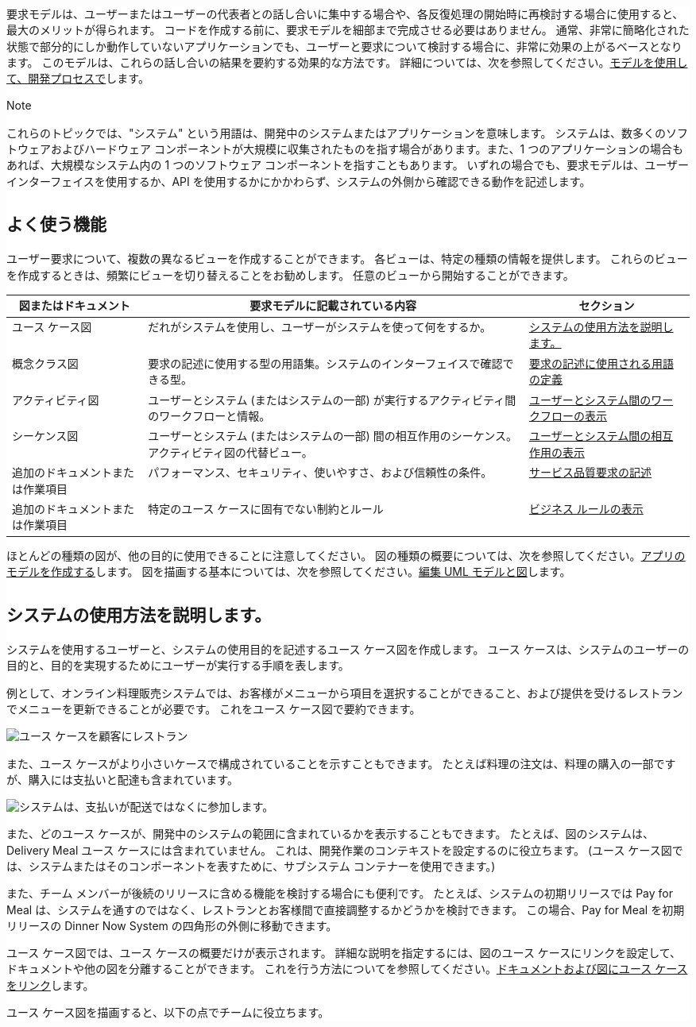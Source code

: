   要求モデルは、ユーザーまたはユーザーの代表者との話し合いに集中する場合や、各反復処理の開始時に再検討する場合に使用すると、最大のメリットが得られます。 コードを作成する前に、要求モデルを細部まで完成させる必要はありません。 通常、非常に簡略化された状態で部分的にしか動作していないアプリケーションでも、ユーザーと要求について検討する場合に、非常に効果の上がるベースとなります。 このモデルは、これらの話し合いの結果を要約する効果的な方法です。 詳細については、次を参照してください。[モデルを使用して、開発プロセスで](../modeling/use-models-in-your-development-process.md)します。  
  
> [!NOTE]
>  これらのトピックでは、"システム" という用語は、開発中のシステムまたはアプリケーションを意味します。 システムは、数多くのソフトウェアおよびハードウェア コンポーネントが大規模に収集されたものを指す場合があります。また、1 つのアプリケーションの場合もあれば、大規模なシステム内の 1 つのソフトウェア コンポーネントを指すこともあります。 いずれの場合でも、要求モデルは、ユーザー インターフェイスを使用するか、API を使用するかにかかわらず、システムの外側から確認できる動作を記述します。  
  
## <a name="common-tasks"></a>よく使う機能  
 ユーザー要求について、複数の異なるビューを作成することができます。  各ビューは、特定の種類の情報を提供します。  これらのビューを作成するときは、頻繁にビューを切り替えることをお勧めします。 任意のビューから開始することができます。  
  
|図またはドキュメント|要求モデルに記載されている内容|セクション|  
|-------------------------|-----------------------------------------------|-------------|  
|ユース ケース図|だれがシステムを使用し、ユーザーがシステムを使って何をするか。|[システムの使用方法を説明します。](#UseCases)|  
|概念クラス図|要求の記述に使用する型の用語集。システムのインターフェイスで確認できる型。|[要求の記述に使用される用語の定義](#RequirementsClasses)|  
|アクティビティ図|ユーザーとシステム (またはシステムの一部) が実行するアクティビティ間のワークフローと情報。|[ユーザーとシステム間のワークフローの表示](#Workflow)|  
|シーケンス図|ユーザーとシステム (またはシステムの一部) 間の相互作用のシーケンス。 アクティビティ図の代替ビュー。|[ユーザーとシステム間の相互作用の表示](#Sequences)|  
|追加のドキュメントまたは作業項目|パフォーマンス、セキュリティ、使いやすさ、および信頼性の条件。|[サービス品質要求の記述](#QoSRequirements)|  
|追加のドキュメントまたは作業項目|特定のユース ケースに固有でない制約とルール|[ビジネス ルールの表示](#BusinessRules)|  
  
 ほとんどの種類の図が、他の目的に使用できることに注意してください。 図の種類の概要については、次を参照してください。[アプリのモデルを作成する](../modeling/create-models-for-your-app.md)します。 図を描画する基本については、次を参照してください。[編集 UML モデルと図](../modeling/edit-uml-models-and-diagrams.md)します。  
  
##  <a name="UseCases"></a> システムの使用方法を説明します。  
 システムを使用するユーザーと、システムの使用目的を記述するユース ケース図を作成します。 ユース ケースは、システムのユーザーの目的と、目的を実現するためにユーザーが実行する手順を表します。  
  
 例として、オンライン料理販売システムでは、お客様がメニューから項目を選択することができること、および提供を受けるレストランでメニューを更新できることが必要です。 これをユース ケース図で要約できます。  
  
 ![ユース ケースを顧客にレストラン](../modeling/media/uml-reqmuc1.png "UML_ReqmUC1")  
  
 また、ユース ケースがより小さいケースで構成されていることを示すこともできます。 たとえば料理の注文は、料理の購入の一部ですが、購入には支払いと配達も含まれています。  
  
 ![システムは、支払いが配送ではなくに参加します。](../modeling/media/uml-reqmuc2.png "UML_ReqmUC2")  
  
 また、どのユース ケースが、開発中のシステムの範囲に含まれているかを表示することもできます。 たとえば、図のシステムは、Delivery Meal ユース ケースには含まれていません。 これは、開発作業のコンテキストを設定するのに役立ちます。 (ユース ケース図では、システムまたはそのコンポーネントを表すために、サブシステム コンテナーを使用できます。)  
  
 また、チーム メンバーが後続のリリースに含める機能を検討する場合にも便利です。 たとえば、システムの初期リリースでは Pay for Meal は、システムを通すのではなく、レストランとお客様間で直接調整するかどうかを検討できます。 この場合、Pay for Meal を初期リリースの Dinner Now System の四角形の外側に移動できます。  
  
 ユース ケース図では、ユース ケースの概要だけが表示されます。 詳細な説明を指定するには、図のユース ケースにリンクを設定して、ドキュメントや他の図を分離することができます。 これを行う方法についてを参照してください。[ドキュメントおよび図にユース ケースをリンク](../modeling/link-a-use-case-to-documents-and-diagrams.md)します。  
  
 ユース ケース図を描画すると、以下の点でチームに役立ちます。  
  
